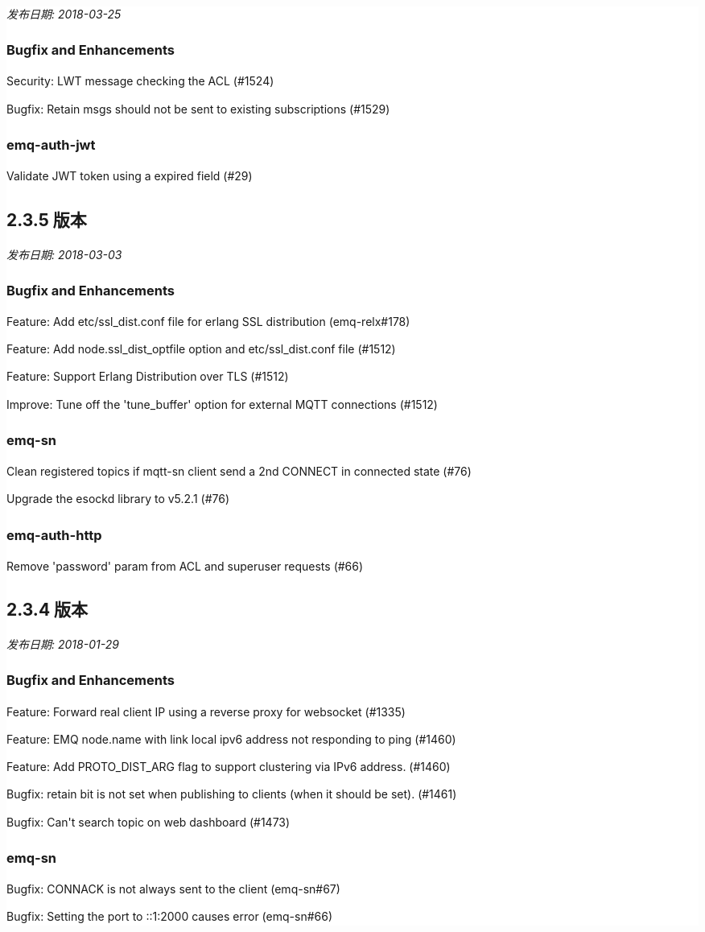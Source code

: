 _发布日期: 2018-03-25_

### Bugfix and Enhancements

Security: LWT message checking the ACL (#1524)

Bugfix: Retain msgs should not be sent to existing subscriptions (#1529)

### emq-auth-jwt

Validate JWT token using a expired field (#29)

## 2.3.5 版本

_发布日期: 2018-03-03_

### Bugfix and Enhancements

Feature: Add etc/ssl_dist.conf file for erlang SSL distribution (emq-relx#178)

Feature: Add node.ssl_dist_optfile option and etc/ssl_dist.conf file (#1512)

Feature: Support Erlang Distribution over TLS (#1512)

Improve: Tune off the 'tune_buffer' option for external MQTT connections (#1512)

### emq-sn

Clean registered topics if mqtt-sn client send a 2nd CONNECT in connected state (#76)

Upgrade the esockd library to v5.2.1 (#76)

### emq-auth-http

Remove 'password' param from ACL and superuser requests (#66)

## 2.3.4 版本

_发布日期: 2018-01-29_

### Bugfix and Enhancements

Feature: Forward real client IP using a reverse proxy for websocket (#1335)

Feature: EMQ node.name with link local ipv6 address not responding to ping (#1460)

Feature: Add PROTO_DIST_ARG flag to support clustering via IPv6 address. (#1460)

Bugfix: retain bit is not set when publishing to clients (when it should be set). (#1461)

Bugfix: Can't search topic on web dashboard (#1473)

### emq-sn

Bugfix: CONNACK is not always sent to the client (emq-sn#67)

Bugfix: Setting the port to ::1:2000 causes error (emq-sn#66)

